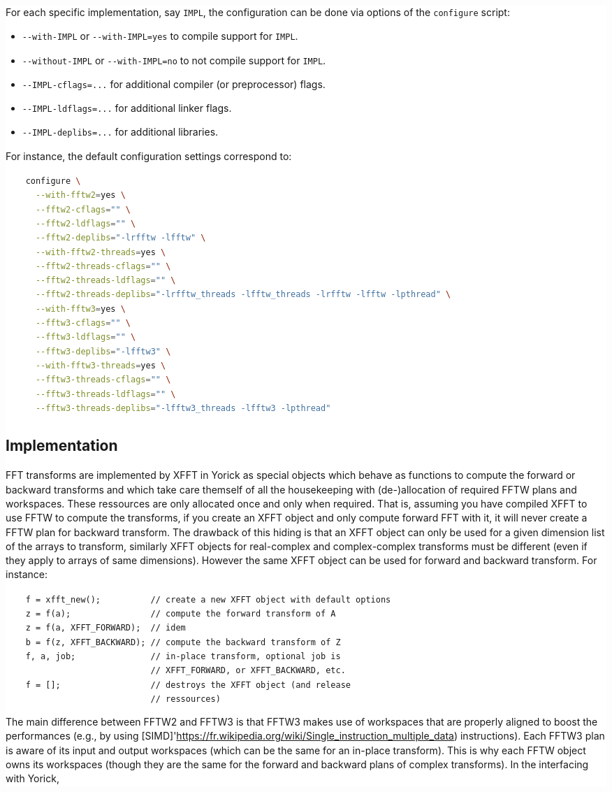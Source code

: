 For each specific implementation, say `IMPL`, the configuration can be done
via options of the `configure` script:

* `--with-IMPL` or `--with-IMPL=yes` to compile support for `IMPL`.

* `--without-IMPL` or `--with-IMPL=no` to not compile support for `IMPL`.

* `--IMPL-cflags=...` for additional compiler (or preprocessor) flags.

* `--IMPL-ldflags=...` for additional linker flags.

* `--IMPL-deplibs=...` for additional libraries.

For instance, the default configuration settings correspond to:
```sh
    configure \
      --with-fftw2=yes \
      --fftw2-cflags="" \
      --fftw2-ldflags="" \
      --fftw2-deplibs="-lrfftw -lfftw" \
      --with-fftw2-threads=yes \
      --fftw2-threads-cflags="" \
	  --fftw2-threads-ldflags="" \
      --fftw2-threads-deplibs="-lrfftw_threads -lfftw_threads -lrfftw -lfftw -lpthread" \
      --with-fftw3=yes \
      --fftw3-cflags="" \
      --fftw3-ldflags="" \
      --fftw3-deplibs="-lfftw3" \
      --with-fftw3-threads=yes \
      --fftw3-threads-cflags="" \
      --fftw3-threads-ldflags="" \
      --fftw3-threads-deplibs="-lfftw3_threads -lfftw3 -lpthread"
```


Implementation
--------------

FFT transforms are implemented by XFFT in Yorick as special objects which
behave as functions to compute the forward or backward transforms and which
take care themself of all the housekeeping with (de-)allocation of required
FFTW plans and workspaces.  These ressources are only allocated once and only
when required.  That is, assuming you have compiled XFFT to use FFTW to
compute the transforms, if you create an XFFT object and only compute forward
FFT with it, it will never create a FFTW plan for backward transform.  The
drawback of this hiding is that an XFFT object can only be used for a given
dimension list of the arrays to transform, similarly XFFT objects for
real-complex and complex-complex transforms must be different (even if they
apply to arrays of same dimensions).  However the same XFFT object can be used
for forward and backward transform.  For instance:
```
    f = xfft_new();          // create a new XFFT object with default options
    z = f(a);                // compute the forward transform of A
    z = f(a, XFFT_FORWARD);  // idem
    b = f(z, XFFT_BACKWARD); // compute the backward transform of Z
    f, a, job;               // in-place transform, optional job is
                             // XFFT_FORWARD, or XFFT_BACKWARD, etc.
    f = [];                  // destroys the XFFT object (and release
                             // ressources)
```
The main difference between FFTW2 and FFTW3 is that FFTW3 makes use of
workspaces that are properly aligned to boost the performances (e.g., by
using
[SIMD]'https://fr.wikipedia.org/wiki/Single_instruction_multiple_data)
instructions).  Each FFTW3 plan is aware of its input and output workspaces
(which can be the same for an in-place transform).  This is why each FFTW
object owns its workspaces (though they are the same for the forward and
backward plans of complex transforms).  In the interfacing with Yorick,